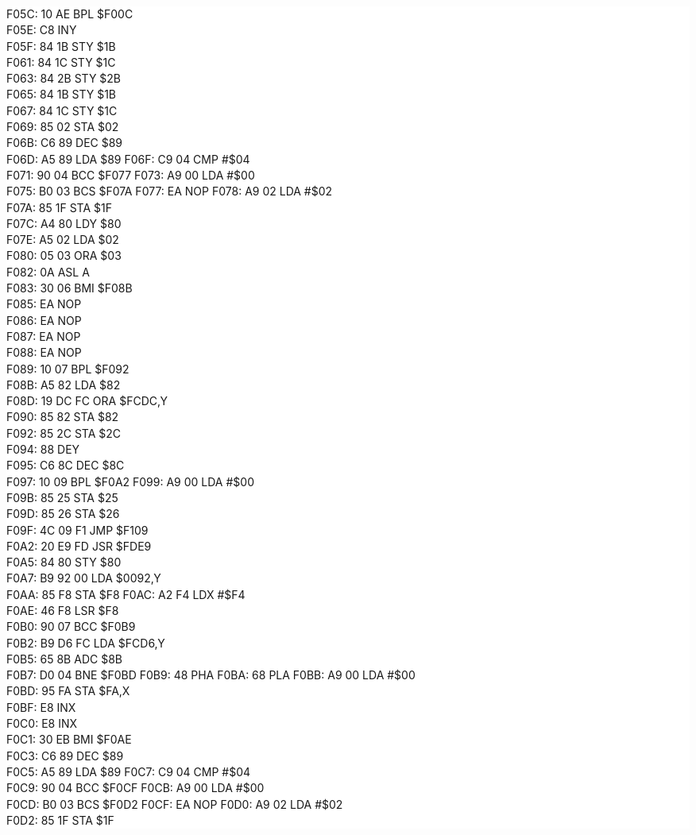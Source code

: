 F05C: 10 AE          BPL     $F00C           
F05E: C8             INY                     
F05F: 84 1B          STY     $1B             
F061: 84 1C          STY     $1C             
F063: 84 2B          STY     $2B             
F065: 84 1B          STY     $1B             
F067: 84 1C          STY     $1C             
F069: 85 02          STA     $02             
F06B: C6 89          DEC     $89             
F06D: A5 89          LDA     $89             
F06F: C9 04          CMP     #$04            
F071: 90 04          BCC     $F077           
F073: A9 00          LDA     #$00            
F075: B0 03          BCS     $F07A           
F077: EA             NOP                     
F078: A9 02          LDA     #$02            
F07A: 85 1F          STA     $1F             
F07C: A4 80          LDY     $80             
F07E: A5 02          LDA     $02             
F080: 05 03          ORA     $03             
F082: 0A             ASL     A               
F083: 30 06          BMI     $F08B           
F085: EA             NOP                     
F086: EA             NOP                     
F087: EA             NOP                     
F088: EA             NOP                     
F089: 10 07          BPL     $F092           
F08B: A5 82          LDA     $82             
F08D: 19 DC FC       ORA     $FCDC,Y         
F090: 85 82          STA     $82             
F092: 85 2C          STA     $2C             
F094: 88             DEY                     
F095: C6 8C          DEC     $8C             
F097: 10 09          BPL     $F0A2           
F099: A9 00          LDA     #$00            
F09B: 85 25          STA     $25             
F09D: 85 26          STA     $26             
F09F: 4C 09 F1       JMP     $F109           
F0A2: 20 E9 FD       JSR     $FDE9           
F0A5: 84 80          STY     $80             
F0A7: B9 92 00       LDA     $0092,Y         
F0AA: 85 F8          STA     $F8             
F0AC: A2 F4          LDX     #$F4            
F0AE: 46 F8          LSR     $F8             
F0B0: 90 07          BCC     $F0B9           
F0B2: B9 D6 FC       LDA     $FCD6,Y         
F0B5: 65 8B          ADC     $8B             
F0B7: D0 04          BNE     $F0BD           
F0B9: 48             PHA                     
F0BA: 68             PLA                     
F0BB: A9 00          LDA     #$00            
F0BD: 95 FA          STA     $FA,X           
F0BF: E8             INX                     
F0C0: E8             INX                     
F0C1: 30 EB          BMI     $F0AE           
F0C3: C6 89          DEC     $89             
F0C5: A5 89          LDA     $89             
F0C7: C9 04          CMP     #$04            
F0C9: 90 04          BCC     $F0CF           
F0CB: A9 00          LDA     #$00            
F0CD: B0 03          BCS     $F0D2           
F0CF: EA             NOP                     
F0D0: A9 02          LDA     #$02            
F0D2: 85 1F          STA     $1F             